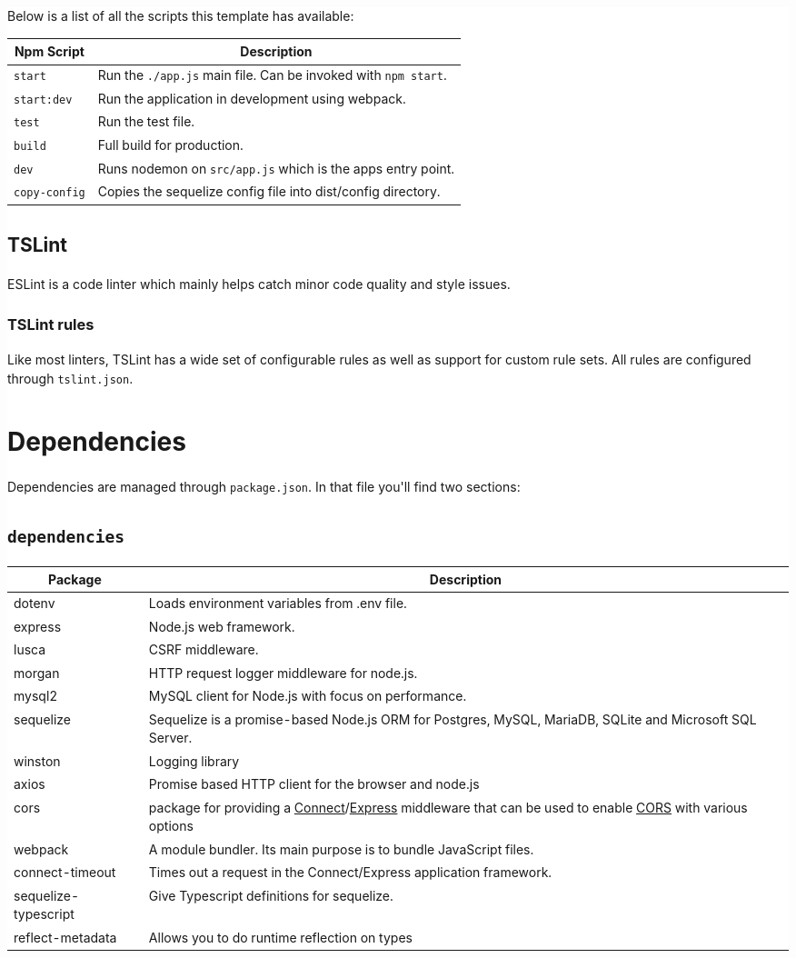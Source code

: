 Below is a list of all the scripts this template has available:


| Npm Script | Description |
| ------------------------- | ------------------------------------------------------------------------------------------------- |
| `start`                   | Run the `./app.js` main file. Can be invoked with `npm start`.   |
| `start:dev`             | Run the application in development using webpack.        |
| `test`             | Run the test file.        |
| `build`                   | Full build for production.                                                         |
| `dev`                     | Runs nodemon on `src/app.js` which is the apps entry point.         |
| `copy-config`             | Copies the sequelize config file into dist/config directory.        |


## TSLint
ESLint is a code linter which mainly helps catch minor code quality and style issues.

### TSLint rules
Like most linters, TSLint has a wide set of configurable rules as well as support for custom rule sets.
All rules are configured through `tslint.json`.

# Dependencies
Dependencies are managed through `package.json`.
In that file you'll find two sections:

## `dependencies`

| Package                         | Description                                                           |
| ------------------------------- | --------------------------------------------------------------------- |
| dotenv                          | Loads environment variables from .env file.                           |
| express                         | Node.js web framework.                                                |
| lusca                           | CSRF middleware.                                                      |
| morgan                          | HTTP request logger middleware for node.js.                           |
| mysql2                          | MySQL client for Node.js with focus on performance.                   |
| sequelize                       | Sequelize is a promise-based Node.js ORM for Postgres, MySQL, MariaDB, SQLite and Microsoft SQL Server.             |
| winston                         | Logging library                                                       |
| axios                         | Promise based HTTP client for the browser and node.js                                                      |
| cors                         | package for providing a [Connect](http://www.senchalabs.org/connect/)/[Express](http://expressjs.com/) middleware that can be used to enable [CORS](http://en.wikipedia.org/wiki/Cross-origin_resource_sharing) with various options                                                      |
| webpack                         | A module bundler. Its main purpose is to bundle JavaScript files.                        |
| connect-timeout                         | Times out a request in the Connect/Express application framework.                                                    |
| sequelize-typescript                        | Give Typescript definitions for sequelize.                                                    |
| reflect-metadata                         | Allows you to do runtime reflection on types                                                       |
